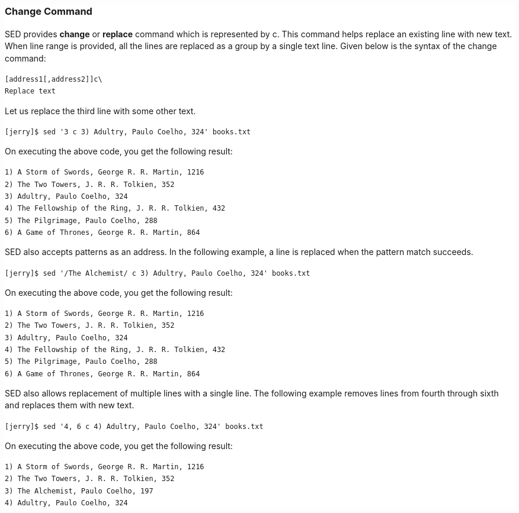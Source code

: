 ### Change Command

SED provides **change** or **replace** command which is represented by c. This command helps replace an existing line with new text. When line range is provided, all the lines are replaced as a group by a single text line. Given below is the syntax of the change command:

```text
[address1[,address2]]c\
Replace text
```

Let us replace the third line with some other text.

```text
[jerry]$ sed '3 c 3) Adultry, Paulo Coelho, 324' books.txt
```

On executing the above code, you get the following result:

```text
1) A Storm of Swords, George R. R. Martin, 1216
2) The Two Towers, J. R. R. Tolkien, 352
3) Adultry, Paulo Coelho, 324
4) The Fellowship of the Ring, J. R. R. Tolkien, 432
5) The Pilgrimage, Paulo Coelho, 288
6) A Game of Thrones, George R. R. Martin, 864
```

SED also accepts patterns as an address. In the following example, a line is replaced when the pattern match succeeds.

```text
[jerry]$ sed '/The Alchemist/ c 3) Adultry, Paulo Coelho, 324' books.txt
```

On executing the above code, you get the following result:

```text
1) A Storm of Swords, George R. R. Martin, 1216
2) The Two Towers, J. R. R. Tolkien, 352
3) Adultry, Paulo Coelho, 324
4) The Fellowship of the Ring, J. R. R. Tolkien, 432
5) The Pilgrimage, Paulo Coelho, 288
6) A Game of Thrones, George R. R. Martin, 864
```

SED also allows replacement of multiple lines with a single line. The following example removes lines from fourth through sixth and replaces them with new text.

```text
[jerry]$ sed '4, 6 c 4) Adultry, Paulo Coelho, 324' books.txt
```

On executing the above code, you get the following result:

```text
1) A Storm of Swords, George R. R. Martin, 1216
2) The Two Towers, J. R. R. Tolkien, 352
3) The Alchemist, Paulo Coelho, 197
4) Adultry, Paulo Coelho, 324
```
